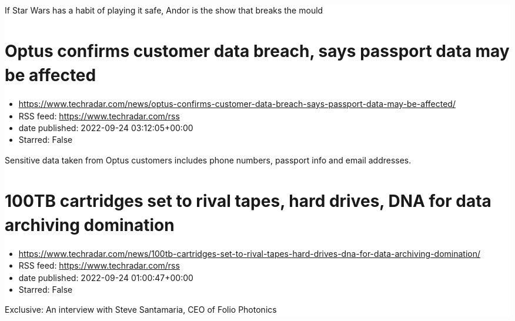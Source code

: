 If Star Wars has a habit of playing it safe, Andor is the show that breaks the mould

# Optus confirms customer data breach, says passport data may be affected
 - https://www.techradar.com/news/optus-confirms-customer-data-breach-says-passport-data-may-be-affected/
 - RSS feed: https://www.techradar.com/rss
 - date published: 2022-09-24 03:12:05+00:00
 - Starred: False

Sensitive data taken from Optus customers includes phone numbers, passport info and email addresses.

# 100TB cartridges set to rival tapes, hard drives, DNA for data archiving domination
 - https://www.techradar.com/news/100tb-cartridges-set-to-rival-tapes-hard-drives-dna-for-data-archiving-domination/
 - RSS feed: https://www.techradar.com/rss
 - date published: 2022-09-24 01:00:47+00:00
 - Starred: False

Exclusive: An interview with Steve Santamaria, CEO of Folio Photonics
